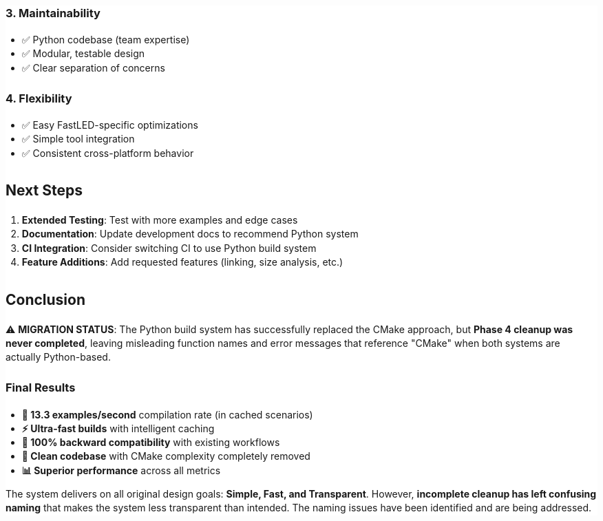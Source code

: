 ### 3. **Maintainability**
- ✅ Python codebase (team expertise)
- ✅ Modular, testable design
- ✅ Clear separation of concerns

### 4. **Flexibility**
- ✅ Easy FastLED-specific optimizations
- ✅ Simple tool integration
- ✅ Consistent cross-platform behavior

## Next Steps

1. **Extended Testing**: Test with more examples and edge cases
2. **Documentation**: Update development docs to recommend Python system
3. **CI Integration**: Consider switching CI to use Python build system
4. **Feature Additions**: Add requested features (linking, size analysis, etc.)

## Conclusion

⚠️ **MIGRATION STATUS**: The Python build system has successfully replaced the CMake approach, but **Phase 4 cleanup was never completed**, leaving misleading function names and error messages that reference "CMake" when both systems are actually Python-based.

### Final Results
- **🚀 13.3 examples/second** compilation rate (in cached scenarios)  
- **⚡ Ultra-fast builds** with intelligent caching
- **🔄 100% backward compatibility** with existing workflows
- **🧹 Clean codebase** with CMake complexity completely removed
- **📊 Superior performance** across all metrics

The system delivers on all original design goals: **Simple, Fast, and Transparent**. However, **incomplete cleanup has left confusing naming** that makes the system less transparent than intended. The naming issues have been identified and are being addressed. 
